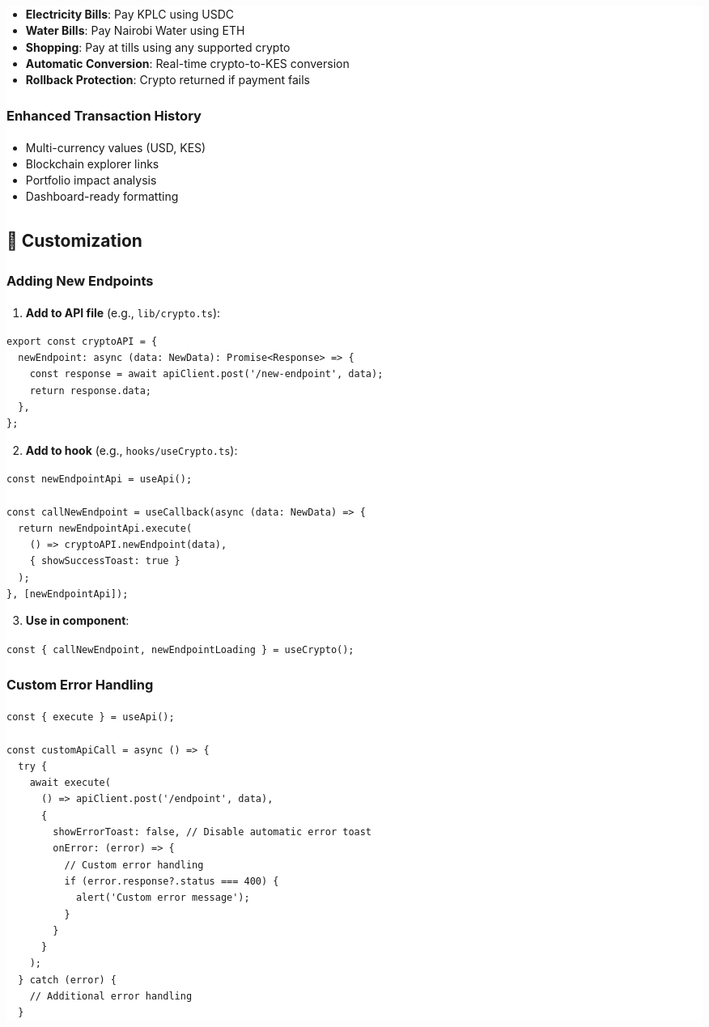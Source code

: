 - **Electricity Bills**: Pay KPLC using USDC
- **Water Bills**: Pay Nairobi Water using ETH
- **Shopping**: Pay at tills using any supported crypto
- **Automatic Conversion**: Real-time crypto-to-KES conversion
- **Rollback Protection**: Crypto returned if payment fails

### Enhanced Transaction History
- Multi-currency values (USD, KES)
- Blockchain explorer links
- Portfolio impact analysis
- Dashboard-ready formatting

## 🔧 Customization

### Adding New Endpoints

1. **Add to API file** (e.g., `lib/crypto.ts`):
```tsx
export const cryptoAPI = {
  newEndpoint: async (data: NewData): Promise<Response> => {
    const response = await apiClient.post('/new-endpoint', data);
    return response.data;
  },
};
```

2. **Add to hook** (e.g., `hooks/useCrypto.ts`):
```tsx
const newEndpointApi = useApi();

const callNewEndpoint = useCallback(async (data: NewData) => {
  return newEndpointApi.execute(
    () => cryptoAPI.newEndpoint(data),
    { showSuccessToast: true }
  );
}, [newEndpointApi]);
```

3. **Use in component**:
```tsx
const { callNewEndpoint, newEndpointLoading } = useCrypto();
```

### Custom Error Handling

```tsx
const { execute } = useApi();

const customApiCall = async () => {
  try {
    await execute(
      () => apiClient.post('/endpoint', data),
      {
        showErrorToast: false, // Disable automatic error toast
        onError: (error) => {
          // Custom error handling
          if (error.response?.status === 400) {
            alert('Custom error message');
          }
        }
      }
    );
  } catch (error) {
    // Additional error handling
  }
```